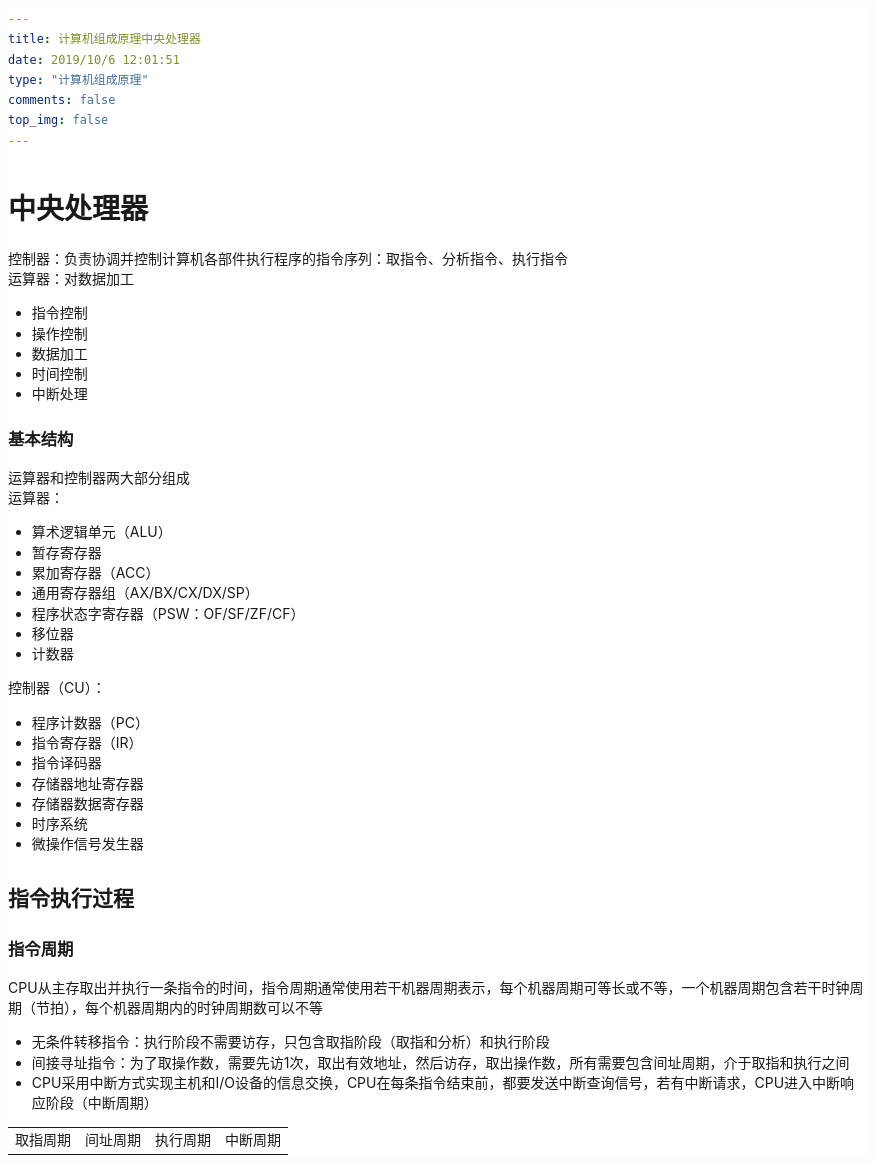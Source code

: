 ```yaml
---
title: 计算机组成原理中央处理器
date: 2019/10/6 12:01:51
type: "计算机组成原理"
comments: false
top_img: false
---
```


# 中央处理器
控制器：负责协调并控制计算机各部件执行程序的指令序列：取指令、分析指令、执行指令  
运算器：对数据加工
- 指令控制
- 操作控制
- 数据加工
- 时间控制
- 中断处理

### 基本结构
运算器和控制器两大部分组成  
运算器：
- 算术逻辑单元（ALU）
- 暂存寄存器
- 累加寄存器（ACC）
- 通用寄存器组（AX/BX/CX/DX/SP）
- 程序状态字寄存器（PSW：OF/SF/ZF/CF）
- 移位器
- 计数器

控制器（CU）：
- 程序计数器（PC）
- 指令寄存器（IR）
- 指令译码器
- 存储器地址寄存器
- 存储器数据寄存器
- 时序系统
- 微操作信号发生器

## 指令执行过程
### 指令周期
CPU从主存取出并执行一条指令的时间，指令周期通常使用若干机器周期表示，每个机器周期可等长或不等，一个机器周期包含若干时钟周期（节拍），每个机器周期内的时钟周期数可以不等
- 无条件转移指令：执行阶段不需要访存，只包含取指阶段（取指和分析）和执行阶段
- 间接寻址指令：为了取操作数，需要先访1次，取出有效地址，然后访存，取出操作数，所有需要包含间址周期，介于取指和执行之间
- CPU采用中断方式实现主机和I/O设备的信息交换，CPU在每条指令结束前，都要发送中断查询信号，若有中断请求，CPU进入中断响应阶段（中断周期）

|||||
|-|-|-|-|
|取指周期|间址周期|执行周期|中断周期|
